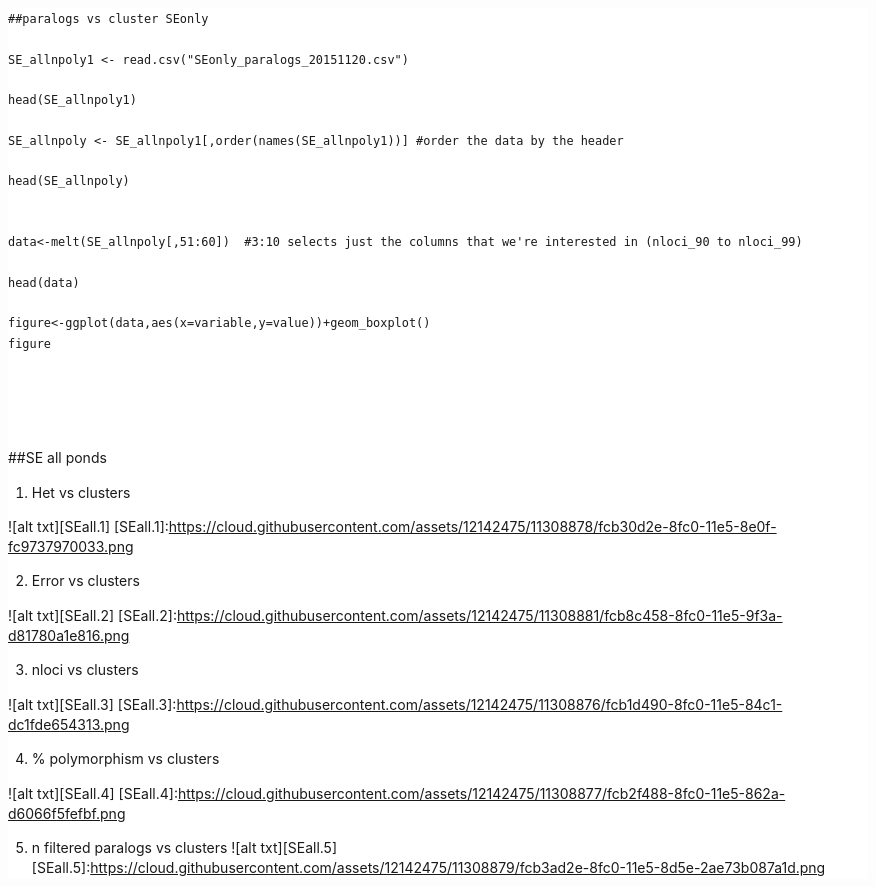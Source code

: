 ```
##paralogs vs cluster SEonly

SE_allnpoly1 <- read.csv("SEonly_paralogs_20151120.csv")

head(SE_allnpoly1)

SE_allnpoly <- SE_allnpoly1[,order(names(SE_allnpoly1))] #order the data by the header

head(SE_allnpoly)


data<-melt(SE_allnpoly[,51:60])  #3:10 selects just the columns that we're interested in (nloci_90 to nloci_99)

head(data)

figure<-ggplot(data,aes(x=variable,y=value))+geom_boxplot()
figure





```

##SE all ponds

1. Het vs clusters

![alt txt][SEall.1]
[SEall.1]:https://cloud.githubusercontent.com/assets/12142475/11308878/fcb30d2e-8fc0-11e5-8e0f-fc9737970033.png

2. Error vs clusters

![alt txt][SEall.2]
[SEall.2]:https://cloud.githubusercontent.com/assets/12142475/11308881/fcb8c458-8fc0-11e5-9f3a-d81780a1e816.png

3. nloci vs clusters

![alt txt][SEall.3]
[SEall.3]:https://cloud.githubusercontent.com/assets/12142475/11308876/fcb1d490-8fc0-11e5-84c1-dc1fde654313.png

4. % polymorphism vs clusters

![alt txt][SEall.4]
[SEall.4]:https://cloud.githubusercontent.com/assets/12142475/11308877/fcb2f488-8fc0-11e5-862a-d6066f5fefbf.png

5. n filtered paralogs vs clusters 
![alt txt][SEall.5]
[SEall.5]:https://cloud.githubusercontent.com/assets/12142475/11308879/fcb3ad2e-8fc0-11e5-8d5e-2ae73b087a1d.png

